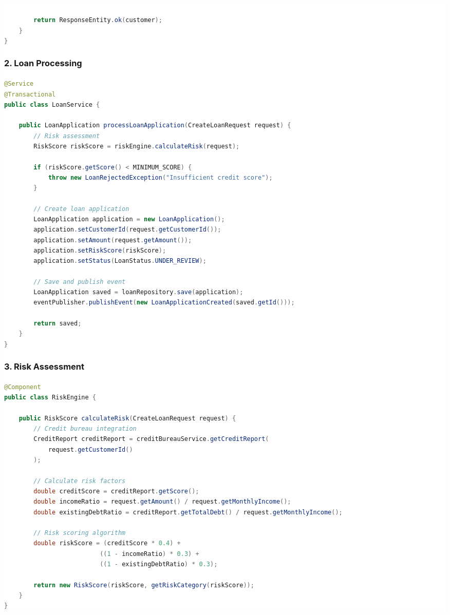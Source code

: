 ```java
        
        return ResponseEntity.ok(customer);
    }
}
```

### 2. Loan Processing

```java
@Service
@Transactional
public class LoanService {
    
    public LoanApplication processLoanApplication(CreateLoanRequest request) {
        // Risk assessment
        RiskScore riskScore = riskEngine.calculateRisk(request);
        
        if (riskScore.getScore() < MINIMUM_SCORE) {
            throw new LoanRejectedException("Insufficient credit score");
        }
        
        // Create loan application
        LoanApplication application = new LoanApplication();
        application.setCustomerId(request.getCustomerId());
        application.setAmount(request.getAmount());
        application.setRiskScore(riskScore);
        application.setStatus(LoanStatus.UNDER_REVIEW);
        
        // Save and publish event
        LoanApplication saved = loanRepository.save(application);
        eventPublisher.publishEvent(new LoanApplicationCreated(saved.getId()));
        
        return saved;
    }
}
```

### 3. Risk Assessment

```java
@Component
public class RiskEngine {
    
    public RiskScore calculateRisk(CreateLoanRequest request) {
        // Credit bureau integration
        CreditReport creditReport = creditBureauService.getCreditReport(
            request.getCustomerId()
        );
        
        // Calculate risk factors
        double creditScore = creditReport.getScore();
        double incomeRatio = request.getAmount() / request.getMonthlyIncome();
        double existingDebtRatio = creditReport.getTotalDebt() / request.getMonthlyIncome();
        
        // Risk scoring algorithm
        double riskScore = (creditScore * 0.4) + 
                          ((1 - incomeRatio) * 0.3) + 
                          ((1 - existingDebtRatio) * 0.3);
        
        return new RiskScore(riskScore, getRiskCategory(riskScore));
    }
}
```
